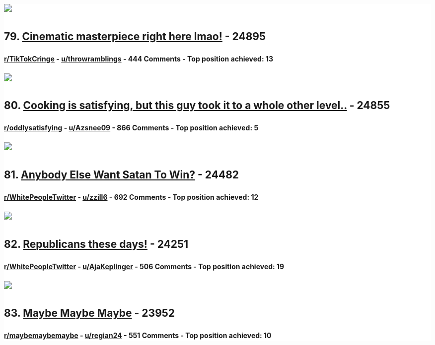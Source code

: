 <a href="https://i.redd.it/20j3c99y0al71.jpg"><img src="https://b.thumbs.redditmedia.com/Rh7qsnLgq9U4TPw95WuF9EUDVWNXhD4hrzuE-g60gZU.jpg"></img></a>

## 79. [Cinematic masterpiece right here lmao!](http://reddit.com/r/TikTokCringe/comments/pgzdlk/cinematic_masterpiece_right_here_lmao/) - 24895
#### [r/TikTokCringe](http://reddit.com/r/TikTokCringe) - [u/throwramblings](http://reddit.com/u/throwramblings) - 444 Comments - Top position achieved: 13

<a href="https://v.redd.it/q789urh6c8l71"><img src="https://b.thumbs.redditmedia.com/900spz3WlK66S2AaTbR3PL9S13ujlj9MlgiTWUIERrk.jpg"></img></a>

## 80. [Cooking is satisfying, but this guy took it to a whole other level..](http://reddit.com/r/oddlysatisfying/comments/ph753l/cooking_is_satisfying_but_this_guy_took_it_to_a/) - 24855
#### [r/oddlysatisfying](http://reddit.com/r/oddlysatisfying) - [u/Azsnee09](http://reddit.com/u/Azsnee09) - 866 Comments - Top position achieved: 5

<a href="https://v.redd.it/ml7cq6231bl71"><img src="https://b.thumbs.redditmedia.com/ruX-YdDhyPeK4_3FzVYwwQpvIhJ7FKRomeNrQ_sWt4k.jpg"></img></a>

## 81. [Anybody Else Want Satan To Win?](http://reddit.com/r/WhitePeopleTwitter/comments/ph9maj/anybody_else_want_satan_to_win/) - 24482
#### [r/WhitePeopleTwitter](http://reddit.com/r/WhitePeopleTwitter) - [u/zzill6](http://reddit.com/u/zzill6) - 692 Comments - Top position achieved: 12

<a href="https://i.redd.it/06vknz8onbl71.png"><img src="https://b.thumbs.redditmedia.com/ah1J4GOH24xE0uIDFO6uv3qiqaaYuInBJ1QrT_czRyA.jpg"></img></a>

## 82. [Republicans these days!](http://reddit.com/r/WhitePeopleTwitter/comments/ph2jy9/republicans_these_days/) - 24251
#### [r/WhitePeopleTwitter](http://reddit.com/r/WhitePeopleTwitter) - [u/AjaKeplinger](http://reddit.com/u/AjaKeplinger) - 506 Comments - Top position achieved: 19

<a href="https://i.redd.it/vek7qmgrk9l71.png"><img src="https://b.thumbs.redditmedia.com/wUQWZGkilvmMrxKEFuij3V4T2fIN-_9_REGvw9VEX5o.jpg"></img></a>

## 83. [Maybe Maybe Maybe](http://reddit.com/r/maybemaybemaybe/comments/ph3dhm/maybe_maybe_maybe/) - 23952
#### [r/maybemaybemaybe](http://reddit.com/r/maybemaybemaybe) - [u/regian24](http://reddit.com/u/regian24) - 551 Comments - Top position achieved: 10
